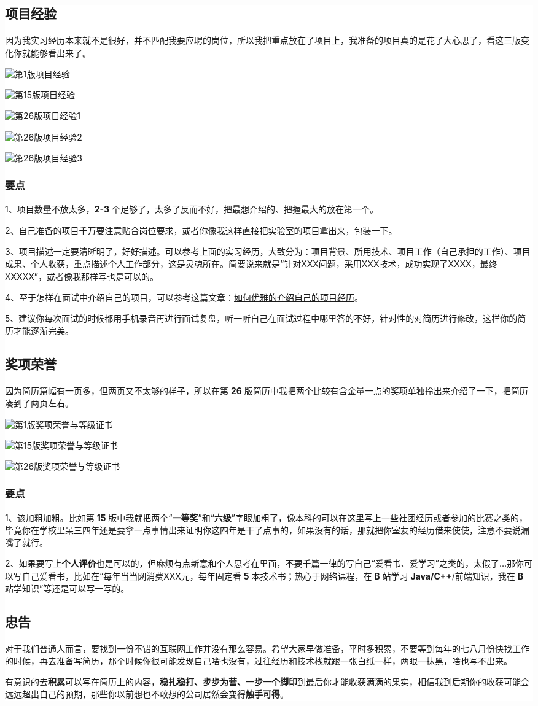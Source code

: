 ## **项目经验** 

因为我实习经历本来就不是很好，并不匹配我要应聘的岗位，所以我把重点放在了项目上，我准备的项目真的是花了大心思了，看这三版变化你就能够看出来了。

![第1版项目经验](http://oss.interviewguide.cn/img/202205220039395.png)

![第15版项目经验](http://oss.interviewguide.cn/img/202205220039419.png)

![第26版项目经验1](http://oss.interviewguide.cn/img/202205220039084.png)

![第26版项目经验2](http://oss.interviewguide.cn/img/202205220040911.png)

![第26版项目经验3](http://oss.interviewguide.cn/img/202205220039298.png)

### **要点**

1、项目数量不放太多，**2-3** 个足够了，太多了反而不好，把最想介绍的、把握最大的放在第一个。

2、自己准备的项目千万要注意贴合岗位要求，或者你像我这样直接把实验室的项目拿出来，包装一下。

3、项目描述一定要清晰明了，好好描述。可以参考上面的实习经历，大致分为：项目背景、所用技术、项目工作（自己承担的工作）、项目成果、个人收获，重点描述个人工作部分，这是灵魂所在。简要说来就是“针对XXX问题，采用XXX技术，成功实现了XXXX，最终XXXXX”，或者像我那样写也是可以的。

4、至于怎样在面试中介绍自己的项目，可以参考这篇文章：[如何优雅的介绍自己的项目经历](https://mp.weixin.qq.com/s/aKZ6O0MX3DmR9YLEV7Dw7w)。

5、建议你每次面试的时候都用手机录音再进行面试复盘，听一听自己在面试过程中哪里答的不好，针对性的对简历进行修改，这样你的简历才能逐渐完美。

## **奖项荣誉** 

因为简历篇幅有一页多，但两页又不太够的样子，所以在第 **26** 版简历中我把两个比较有含金量一点的奖项单独拎出来介绍了一下，把简历凑到了两页左右。

![第1版奖项荣誉与等级证书](http://oss.interviewguide.cn/img/202205220039496.png)

![第15版奖项荣誉与等级证书](http://oss.interviewguide.cn/img/202205220039834.png)

![第26版奖项荣誉与等级证书](http://oss.interviewguide.cn/img/202205220039029.png)

### **要点**

1、该加粗加粗。比如第 **15** 版中我就把两个“**一等奖**”和“**六级**”字眼加粗了，像本科的可以在这里写上一些社团经历或者参加的比赛之类的，毕竟你在学校里呆三四年还是要拿一点事情出来证明你这四年是干了点事的，如果没有的话，那就把你室友的经历借来使使，注意不要说漏嘴了就行。

2、如果要写上**个人评价**也是可以的，但麻烦有点新意和个人思考在里面，不要千篇一律的写自己“爱看书、爱学习”之类的，太假了…那你可以写自己爱看书，比如在“每年当当网消费XXX元，每年固定看 **5** 本技术书；热心于网络课程，在 **B** 站学习 **Java/C++**/前端知识，我在 **B** 站学知识”等还是可以写一写的。

## **忠告** 

对于我们普通人而言，要找到一份不错的互联网工作并没有那么容易。希望大家早做准备，平时多积累，不要等到每年的七八月份快找工作的时候，再去准备写简历，那个时候你很可能发现自己啥也没有，过往经历和技术栈就跟一张白纸一样，两眼一抹黑，啥也写不出来。

有意识的去**积累**可以写在简历上的内容，**稳扎稳打、步步为营、一步一个脚印**到最后你才能收获满满的果实，相信我到后期你的收获可能会远远超出自己的预期，那些你以前想也不敢想的公司居然会变得**触手可得**。

